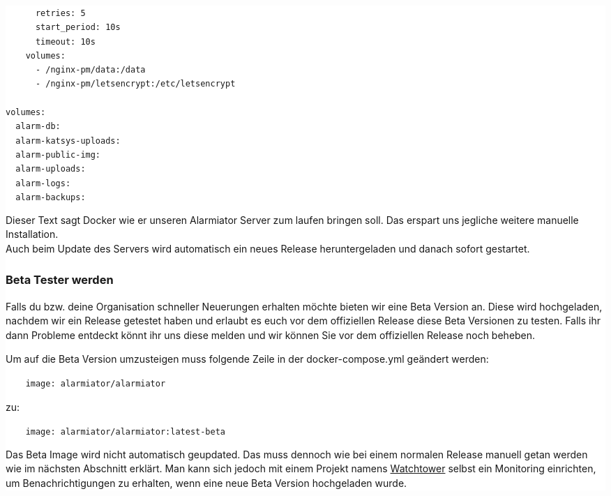 ```
      retries: 5
      start_period: 10s
      timeout: 10s
    volumes:
      - /nginx-pm/data:/data
      - /nginx-pm/letsencrypt:/etc/letsencrypt

volumes:
  alarm-db:
  alarm-katsys-uploads:
  alarm-public-img:
  alarm-uploads:
  alarm-logs:
  alarm-backups:
```



Dieser Text sagt Docker wie er unseren Alarmiator Server zum laufen bringen soll. Das erspart uns jegliche weitere manuelle Installation.  
Auch beim Update des Servers wird automatisch ein neues Release heruntergeladen und danach sofort gestartet.



### Beta Tester werden



Falls du bzw. deine Organisation schneller Neuerungen erhalten möchte bieten wir eine Beta Version an. Diese wird hochgeladen, nachdem wir ein Release getestet haben und erlaubt es euch vor dem offiziellen Release diese Beta Versionen zu testen. Falls ihr dann Probleme entdeckt könnt ihr uns diese melden und wir können Sie vor dem offiziellen Release noch beheben.



Um auf die Beta Version umzusteigen muss folgende Zeile in der docker-compose.yml geändert werden:



```
    image: alarmiator/alarmiator
```



zu:



```
    image: alarmiator/alarmiator:latest-beta
```



Das Beta Image wird nicht automatisch geupdated. Das muss dennoch wie bei einem normalen Release manuell getan werden wie im nächsten Abschnitt erklärt. Man kann sich jedoch mit einem Projekt namens [Watchtower](https://containrrr.dev/watchtower/) selbst ein Monitoring einrichten, um Benachrichtigungen zu erhalten, wenn eine neue Beta Version hochgeladen wurde.

